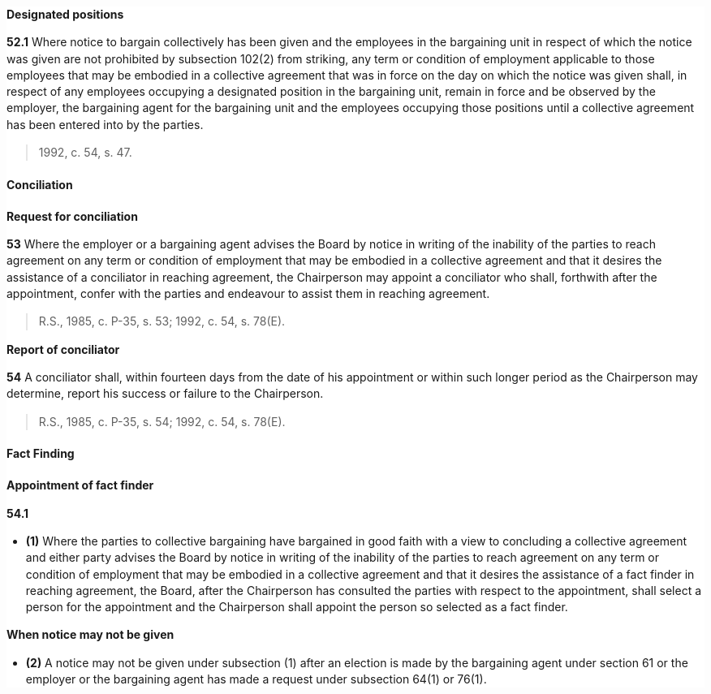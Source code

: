 



**Designated positions**

**52.1** Where notice to bargain collectively has been given and the employees in the bargaining unit in respect of which the notice was given are not prohibited by subsection 102(2) from striking, any term or condition of employment applicable to those employees that may be embodied in a collective agreement that was in force on the day on which the notice was given shall, in respect of any employees occupying a designated position in the bargaining unit, remain in force and be observed by the employer, the bargaining agent for the bargaining unit and the employees occupying those positions until a collective agreement has been entered into by the parties.
> 1992, c. 54, s. 47.





#### Conciliation



**Request for conciliation**

**53** Where the employer or a bargaining agent advises the Board by notice in writing of the inability of the parties to reach agreement on any term or condition of employment that may be embodied in a collective agreement and that it desires the assistance of a conciliator in reaching agreement, the Chairperson may appoint a conciliator who shall, forthwith after the appointment, confer with the parties and endeavour to assist them in reaching agreement.
> R.S., 1985, c. P-35, s. 53; 1992, c. 54, s. 78(E).





**Report of conciliator**

**54** A conciliator shall, within fourteen days from the date of his appointment or within such longer period as the Chairperson may determine, report his success or failure to the Chairperson.
> R.S., 1985, c. P-35, s. 54; 1992, c. 54, s. 78(E).





#### Fact Finding



**Appointment of fact finder**

**54.1** 

- **(1)** Where the parties to collective bargaining have bargained in good faith with a view to concluding a collective agreement and either party advises the Board by notice in writing of the inability of the parties to reach agreement on any term or condition of employment that may be embodied in a collective agreement and that it desires the assistance of a fact finder in reaching agreement, the Board, after the Chairperson has consulted the parties with respect to the appointment, shall select a person for the appointment and the Chairperson shall appoint the person so selected as a fact finder.

**When notice may not be given**

- **(2)** A notice may not be given under subsection (1) after an election is made by the bargaining agent under section 61 or the employer or the bargaining agent has made a request under subsection 64(1) or 76(1).
